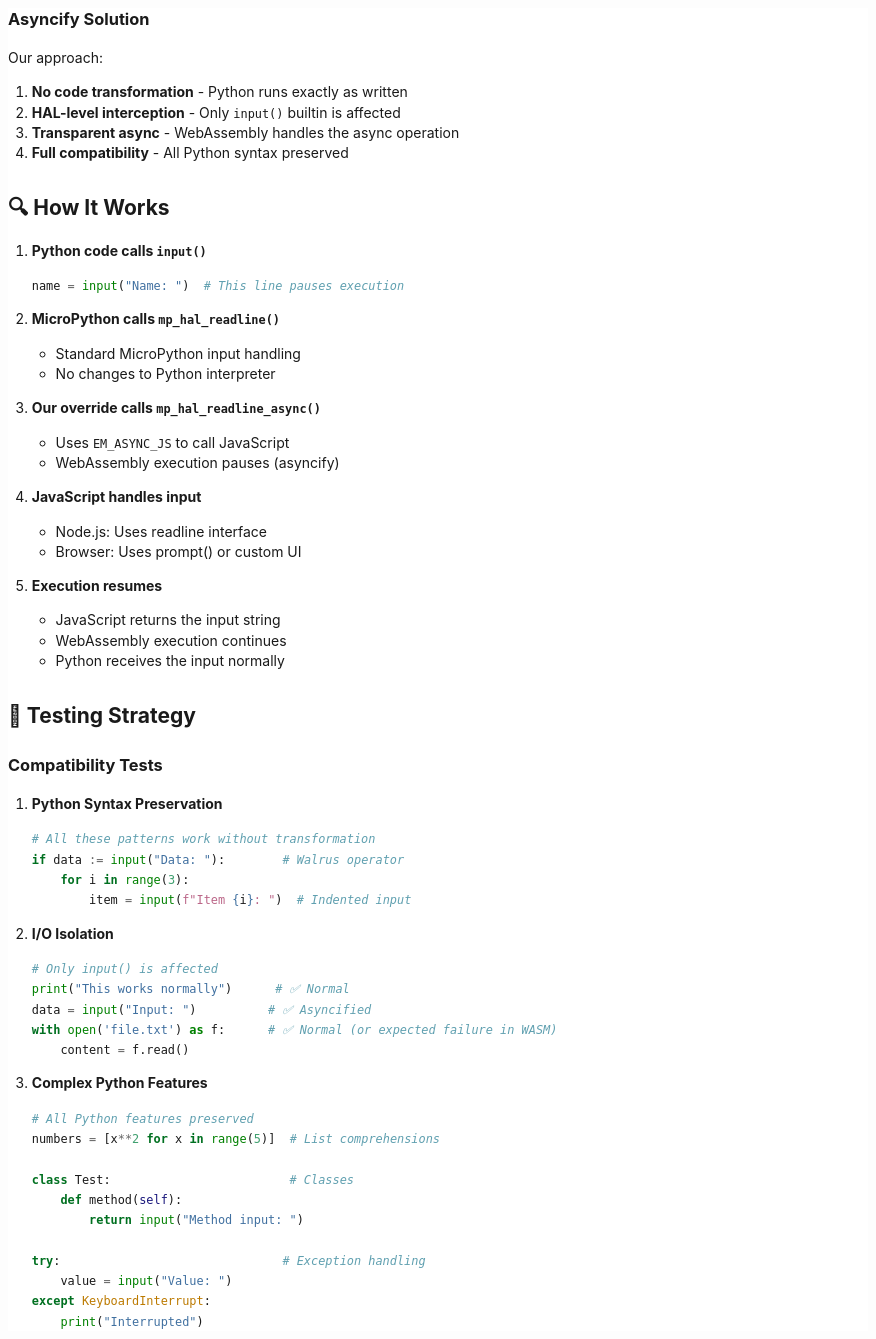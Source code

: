 ### Asyncify Solution

Our approach:
1. **No code transformation** - Python runs exactly as written
2. **HAL-level interception** - Only `input()` builtin is affected
3. **Transparent async** - WebAssembly handles the async operation
4. **Full compatibility** - All Python syntax preserved

## 🔍 How It Works

1. **Python code calls `input()`**
   ```python
   name = input("Name: ")  # This line pauses execution
   ```

2. **MicroPython calls `mp_hal_readline()`**
   - Standard MicroPython input handling
   - No changes to Python interpreter

3. **Our override calls `mp_hal_readline_async()`**
   - Uses `EM_ASYNC_JS` to call JavaScript
   - WebAssembly execution pauses (asyncify)

4. **JavaScript handles input**
   - Node.js: Uses readline interface
   - Browser: Uses prompt() or custom UI

5. **Execution resumes**
   - JavaScript returns the input string
   - WebAssembly execution continues
   - Python receives the input normally

## 🧪 Testing Strategy

### Compatibility Tests

1. **Python Syntax Preservation**
   ```python
   # All these patterns work without transformation
   if data := input("Data: "):        # Walrus operator
       for i in range(3):
           item = input(f"Item {i}: ")  # Indented input
   ```

2. **I/O Isolation**
   ```python
   # Only input() is affected
   print("This works normally")      # ✅ Normal
   data = input("Input: ")          # ✅ Asyncified
   with open('file.txt') as f:      # ✅ Normal (or expected failure in WASM)
       content = f.read()
   ```

3. **Complex Python Features**
   ```python
   # All Python features preserved
   numbers = [x**2 for x in range(5)]  # List comprehensions
   
   class Test:                         # Classes
       def method(self):
           return input("Method input: ")
   
   try:                               # Exception handling
       value = input("Value: ")
   except KeyboardInterrupt:
       print("Interrupted")
   ```